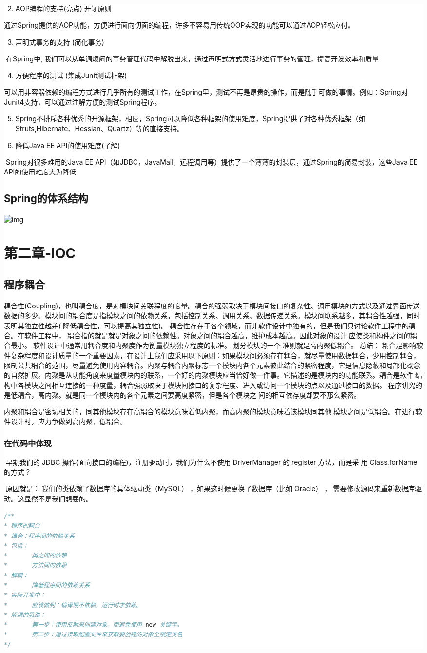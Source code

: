 2. AOP编程的支持(亮点)   开闭原则

​	通过Spring提供的AOP功能，方便进行面向切面的编程，许多不容易用传统OOP实现的功能可以通过AOP轻松应付。

3. 声明式事务的支持 (简化事务)

​	在Spring中, 我们可以从单调烦闷的事务管理代码中解脱出来，通过声明式方式灵活地进行事务的管理，提高开发效率和质量

4. 方便程序的测试 (集成Junit测试框架)

​	可以用非容器依赖的编程方式进行几乎所有的测试工作，在Spring里，测试不再是昂贵的操作，而是随手可做的事情。例如：Spring对Junit4支持，可以通过注解方便的测试Spring程序。

5. Spring不排斥各种优秀的开源框架，相反，Spring可以降低各种框架的使用难度，Spring提供了对各种优秀框架（如Struts,Hibernate、Hessian、Quartz）等的直接支持。

6. 降低Java EE API的使用难度(了解)

​	Spring对很多难用的Java EE API（如JDBC，JavaMail，远程调用等）提供了一个薄薄的封装层，通过Spring的简易封装，这些Java EE API的使用难度大为降低

## Spring的体系结构

![img](https://jwangtec.oss-cn-chengdu.aliyuncs.com/jwangcloud/Spring/s1/img/tu_0.png)

  

# 第二章-IOC


##  程序耦合 

​	耦合性(Coupling)，也叫耦合度，是对模块间关联程度的度量。耦合的强弱取决于模块间接口的复杂性、调用模块的方式以及通过界面传送数据的多少。模块间的耦合度是指模块之间的依赖关系，包括控制关系、调用关系、数据传递关系。模块间联系越多，其耦合性越强，同时表明其独立性越差( 降低耦合性，可以提高其独立性)。 耦合性存在于各个领域，而非软件设计中独有的，但是我们只讨论软件工程中的耦合。
​	在软件工程中， 耦合指的就是就是对象之间的依赖性。对象之间的耦合越高，维护成本越高。因此对象的设计
应使类和构件之间的耦合最小。 软件设计中通常用耦合度和内聚度作为衡量模块独立程度的标准。 划分模块的一个
准则就是高内聚低耦合。
总结：
​	耦合是影响软件复杂程度和设计质量的一个重要因素，在设计上我们应采用以下原则：如果模块间必须存在耦合，就尽量使用数据耦合，少用控制耦合，限制公共耦合的范围，尽量避免使用内容耦合。内聚与耦合内聚标志一个模块内各个元素彼此结合的紧密程度，它是信息隐蔽和局部化概念的自然扩展。内聚是从功能角度来度量模块内的联系，一个好的内聚模块应当恰好做一件事。它描述的是模块内的功能联系。耦合是软件
结构中各模块之间相互连接的一种度量，耦合强弱取决于模块间接口的复杂程度、进入或访问一个模块的点以及通过接口的数据。 程序讲究的是低耦合，高内聚。就是同一个模块内的各个元素之间要高度紧密，但是各个模块之
间的相互依存度却要不那么紧密。 

​	内聚和耦合是密切相关的，同其他模块存在高耦合的模块意味着低内聚，而高内聚的模块意味着该模块同其他
模块之间是低耦合。在进行软件设计时，应力争做到高内聚，低耦合。 

### 在代码中体现

​	早期我们的 JDBC 操作(面向接口的编程)，注册驱动时，我们为什么不使用 DriverManager 的 register 方法，而是采
用 Class.forName 的方式？

​	原因就是： 我们的类依赖了数据库的具体驱动类（MySQL） ，如果这时候更换了数据库（比如 Oracle） ，
需要修改源码来重新数据库驱动。这显然不是我们想要的。 

```java
/**
* 程序的耦合
* 耦合：程序间的依赖关系
* 包括：
* 		类之间的依赖
* 		方法间的依赖
* 解耦：
* 		降低程序间的依赖关系
* 实际开发中：
* 		应该做到：编译期不依赖，运行时才依赖。
* 解耦的思路：
*		第一步：使用反射来创建对象，而避免使用 new 关键字。
*		第二步：通过读取配置文件来获取要创建的对象全限定类名
*/
```